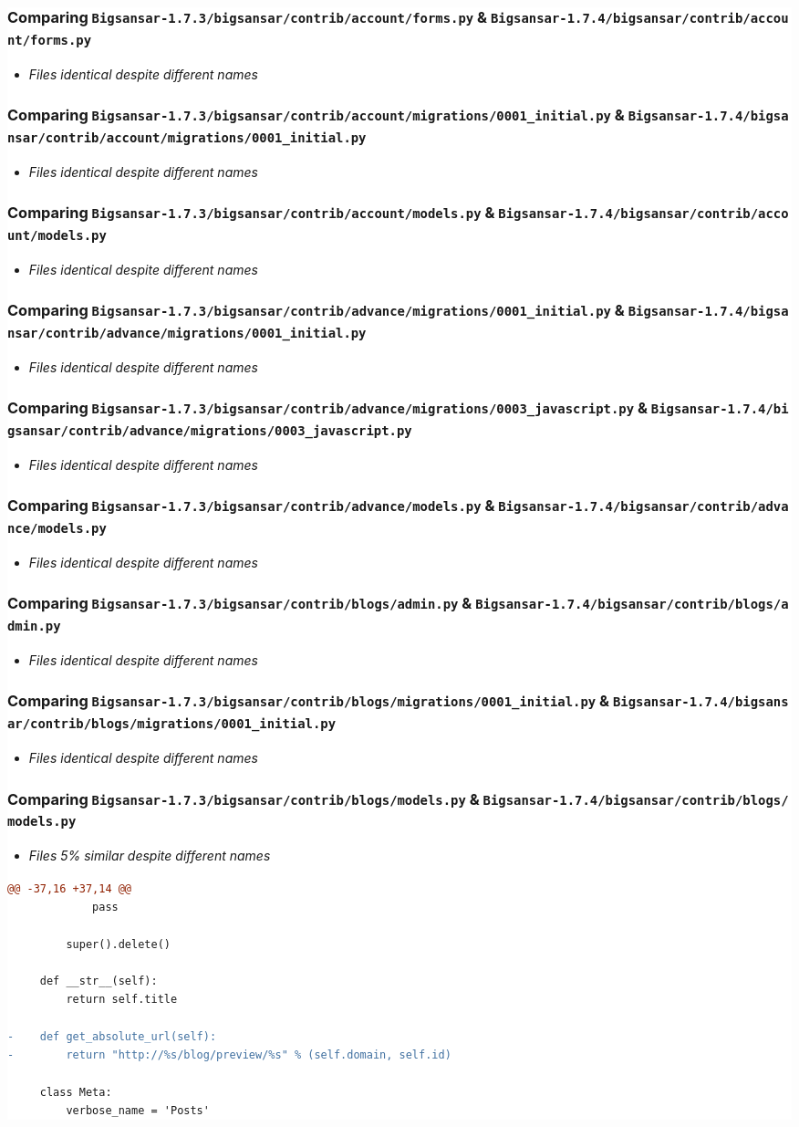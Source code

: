### Comparing `Bigsansar-1.7.3/bigsansar/contrib/account/forms.py` & `Bigsansar-1.7.4/bigsansar/contrib/account/forms.py`

 * *Files identical despite different names*

### Comparing `Bigsansar-1.7.3/bigsansar/contrib/account/migrations/0001_initial.py` & `Bigsansar-1.7.4/bigsansar/contrib/account/migrations/0001_initial.py`

 * *Files identical despite different names*

### Comparing `Bigsansar-1.7.3/bigsansar/contrib/account/models.py` & `Bigsansar-1.7.4/bigsansar/contrib/account/models.py`

 * *Files identical despite different names*

### Comparing `Bigsansar-1.7.3/bigsansar/contrib/advance/migrations/0001_initial.py` & `Bigsansar-1.7.4/bigsansar/contrib/advance/migrations/0001_initial.py`

 * *Files identical despite different names*

### Comparing `Bigsansar-1.7.3/bigsansar/contrib/advance/migrations/0003_javascript.py` & `Bigsansar-1.7.4/bigsansar/contrib/advance/migrations/0003_javascript.py`

 * *Files identical despite different names*

### Comparing `Bigsansar-1.7.3/bigsansar/contrib/advance/models.py` & `Bigsansar-1.7.4/bigsansar/contrib/advance/models.py`

 * *Files identical despite different names*

### Comparing `Bigsansar-1.7.3/bigsansar/contrib/blogs/admin.py` & `Bigsansar-1.7.4/bigsansar/contrib/blogs/admin.py`

 * *Files identical despite different names*

### Comparing `Bigsansar-1.7.3/bigsansar/contrib/blogs/migrations/0001_initial.py` & `Bigsansar-1.7.4/bigsansar/contrib/blogs/migrations/0001_initial.py`

 * *Files identical despite different names*

### Comparing `Bigsansar-1.7.3/bigsansar/contrib/blogs/models.py` & `Bigsansar-1.7.4/bigsansar/contrib/blogs/models.py`

 * *Files 5% similar despite different names*

```diff
@@ -37,16 +37,14 @@
             pass
         
         super().delete()
 
     def __str__(self):
         return self.title
     
-    def get_absolute_url(self):
-        return "http://%s/blog/preview/%s" % (self.domain, self.id)
 
     class Meta:
         verbose_name = 'Posts'
```